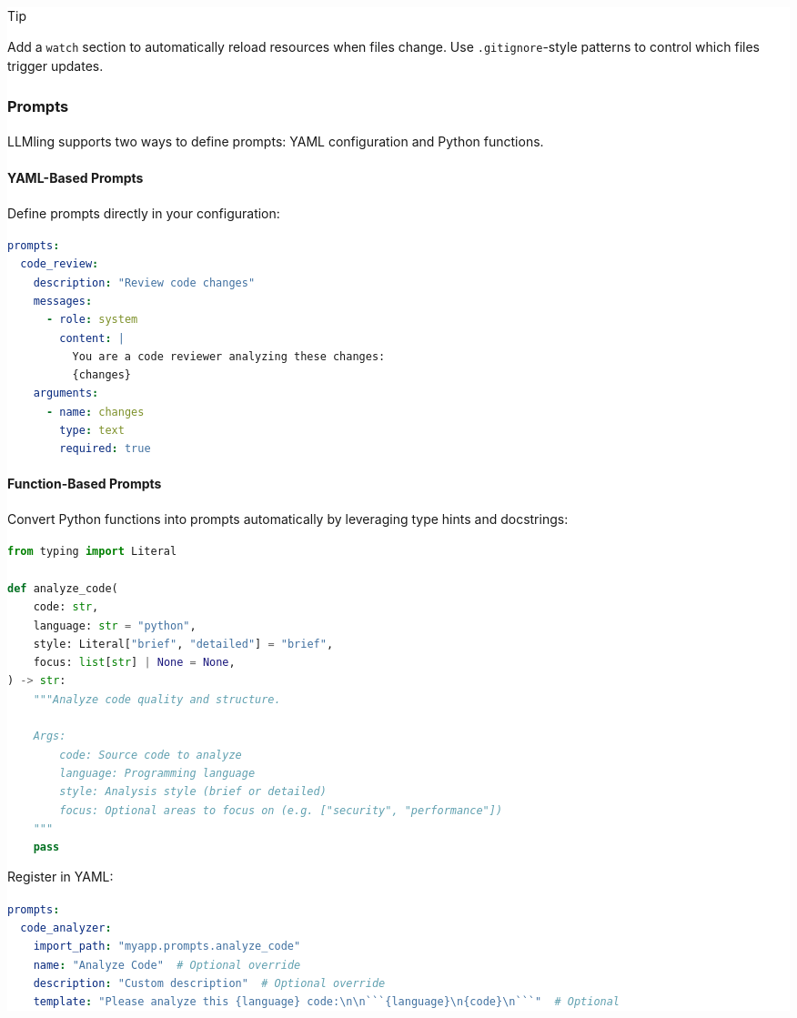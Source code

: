 > [!TIP]
> Add a `watch` section to automatically reload resources when files change. Use `.gitignore`-style patterns to control which files trigger updates.

### Prompts

LLMling supports two ways to define prompts: YAML configuration and Python functions.

#### YAML-Based Prompts

Define prompts directly in your configuration:

```yaml
prompts:
  code_review:
    description: "Review code changes"
    messages:
      - role: system
        content: |
          You are a code reviewer analyzing these changes:
          {changes}
    arguments:
      - name: changes
        type: text
        required: true
```

#### Function-Based Prompts

Convert Python functions into prompts automatically by leveraging type hints and docstrings:

```python
from typing import Literal

def analyze_code(
    code: str,
    language: str = "python",
    style: Literal["brief", "detailed"] = "brief",
    focus: list[str] | None = None,
) -> str:
    """Analyze code quality and structure.

    Args:
        code: Source code to analyze
        language: Programming language
        style: Analysis style (brief or detailed)
        focus: Optional areas to focus on (e.g. ["security", "performance"])
    """
    pass
```

Register in YAML:
```yaml
prompts:
  code_analyzer:
    import_path: "myapp.prompts.analyze_code"
    name: "Analyze Code"  # Optional override
    description: "Custom description"  # Optional override
    template: "Please analyze this {language} code:\n\n```{language}\n{code}\n```"  # Optional
```
